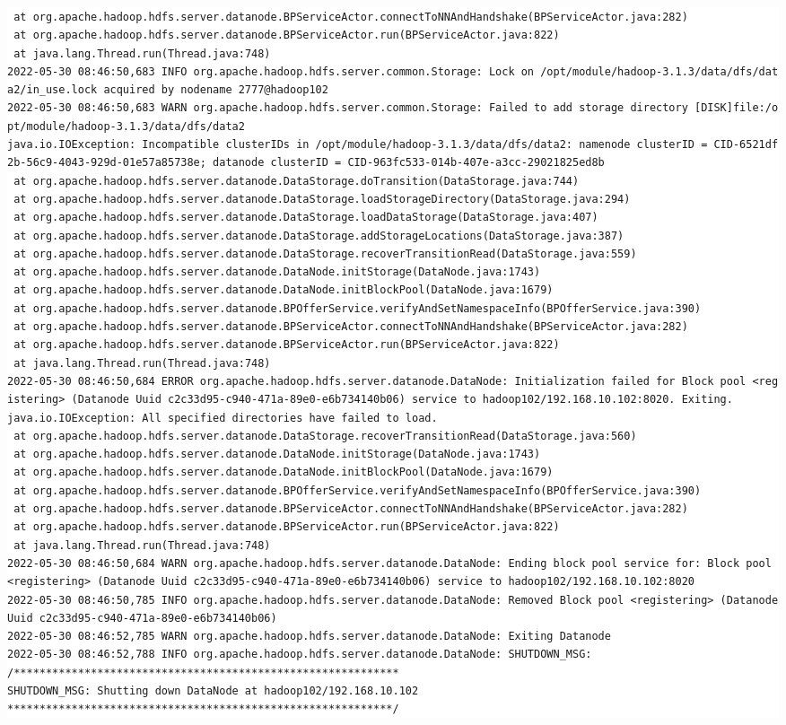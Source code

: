    ```
   	at org.apache.hadoop.hdfs.server.datanode.BPServiceActor.connectToNNAndHandshake(BPServiceActor.java:282)
   	at org.apache.hadoop.hdfs.server.datanode.BPServiceActor.run(BPServiceActor.java:822)
   	at java.lang.Thread.run(Thread.java:748)
   2022-05-30 08:46:50,683 INFO org.apache.hadoop.hdfs.server.common.Storage: Lock on /opt/module/hadoop-3.1.3/data/dfs/data2/in_use.lock acquired by nodename 2777@hadoop102
   2022-05-30 08:46:50,683 WARN org.apache.hadoop.hdfs.server.common.Storage: Failed to add storage directory [DISK]file:/opt/module/hadoop-3.1.3/data/dfs/data2
   java.io.IOException: Incompatible clusterIDs in /opt/module/hadoop-3.1.3/data/dfs/data2: namenode clusterID = CID-6521df2b-56c9-4043-929d-01e57a85738e; datanode clusterID = CID-963fc533-014b-407e-a3cc-29021825ed8b
   	at org.apache.hadoop.hdfs.server.datanode.DataStorage.doTransition(DataStorage.java:744)
   	at org.apache.hadoop.hdfs.server.datanode.DataStorage.loadStorageDirectory(DataStorage.java:294)
   	at org.apache.hadoop.hdfs.server.datanode.DataStorage.loadDataStorage(DataStorage.java:407)
   	at org.apache.hadoop.hdfs.server.datanode.DataStorage.addStorageLocations(DataStorage.java:387)
   	at org.apache.hadoop.hdfs.server.datanode.DataStorage.recoverTransitionRead(DataStorage.java:559)
   	at org.apache.hadoop.hdfs.server.datanode.DataNode.initStorage(DataNode.java:1743)
   	at org.apache.hadoop.hdfs.server.datanode.DataNode.initBlockPool(DataNode.java:1679)
   	at org.apache.hadoop.hdfs.server.datanode.BPOfferService.verifyAndSetNamespaceInfo(BPOfferService.java:390)
   	at org.apache.hadoop.hdfs.server.datanode.BPServiceActor.connectToNNAndHandshake(BPServiceActor.java:282)
   	at org.apache.hadoop.hdfs.server.datanode.BPServiceActor.run(BPServiceActor.java:822)
   	at java.lang.Thread.run(Thread.java:748)
   2022-05-30 08:46:50,684 ERROR org.apache.hadoop.hdfs.server.datanode.DataNode: Initialization failed for Block pool <registering> (Datanode Uuid c2c33d95-c940-471a-89e0-e6b734140b06) service to hadoop102/192.168.10.102:8020. Exiting. 
   java.io.IOException: All specified directories have failed to load.
   	at org.apache.hadoop.hdfs.server.datanode.DataStorage.recoverTransitionRead(DataStorage.java:560)
   	at org.apache.hadoop.hdfs.server.datanode.DataNode.initStorage(DataNode.java:1743)
   	at org.apache.hadoop.hdfs.server.datanode.DataNode.initBlockPool(DataNode.java:1679)
   	at org.apache.hadoop.hdfs.server.datanode.BPOfferService.verifyAndSetNamespaceInfo(BPOfferService.java:390)
   	at org.apache.hadoop.hdfs.server.datanode.BPServiceActor.connectToNNAndHandshake(BPServiceActor.java:282)
   	at org.apache.hadoop.hdfs.server.datanode.BPServiceActor.run(BPServiceActor.java:822)
   	at java.lang.Thread.run(Thread.java:748)
   2022-05-30 08:46:50,684 WARN org.apache.hadoop.hdfs.server.datanode.DataNode: Ending block pool service for: Block pool <registering> (Datanode Uuid c2c33d95-c940-471a-89e0-e6b734140b06) service to hadoop102/192.168.10.102:8020
   2022-05-30 08:46:50,785 INFO org.apache.hadoop.hdfs.server.datanode.DataNode: Removed Block pool <registering> (Datanode Uuid c2c33d95-c940-471a-89e0-e6b734140b06)
   2022-05-30 08:46:52,785 WARN org.apache.hadoop.hdfs.server.datanode.DataNode: Exiting Datanode
   2022-05-30 08:46:52,788 INFO org.apache.hadoop.hdfs.server.datanode.DataNode: SHUTDOWN_MSG: 
   /************************************************************
   SHUTDOWN_MSG: Shutting down DataNode at hadoop102/192.168.10.102
   ************************************************************/
   ```
